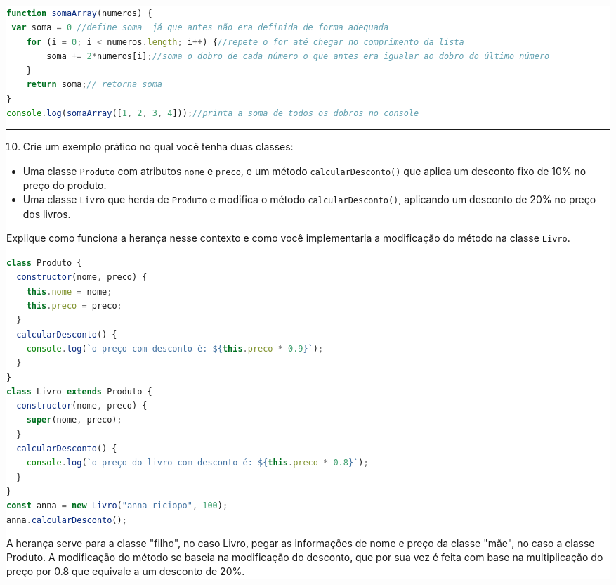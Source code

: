 ```javascript
function somaArray(numeros) {
 var soma = 0 //define soma  já que antes não era definida de forma adequada
    for (i = 0; i < numeros.length; i++) {//repete o for até chegar no comprimento da lista
        soma += 2*numeros[i];//soma o dobro de cada número o que antes era igualar ao dobro do último número
    }
    return soma;// retorna soma
}
console.log(somaArray([1, 2, 3, 4]));//printa a soma de todos os dobros no console
```
______
10) Crie um exemplo prático no qual você tenha duas classes:

- Uma classe `Produto` com atributos `nome` e `preco`, e um método `calcularDesconto()` que aplica um desconto fixo de 10% no preço do produto.
- Uma classe `Livro` que herda de `Produto` e modifica o método `calcularDesconto()`, aplicando um desconto de 20% no preço dos livros.

Explique como funciona a herança nesse contexto e como você implementaria a modificação do método na classe `Livro`.

```javascript
class Produto {
  constructor(nome, preco) {
    this.nome = nome;
    this.preco = preco;
  }
  calcularDesconto() {
    console.log(`o preço com desconto é: ${this.preco * 0.9}`);
  }
}
class Livro extends Produto {
  constructor(nome, preco) {
    super(nome, preco);
  }
  calcularDesconto() {
    console.log(`o preço do livro com desconto é: ${this.preco * 0.8}`);
  }
}
const anna = new Livro("anna riciopo", 100);
anna.calcularDesconto();
```

A herança serve para a classe "filho", no caso Livro, pegar as informações de nome e preço da classe "mãe", no caso a classe Produto. A modificação do método se baseia na modificação do desconto, que por sua vez é feita com base na multiplicação do preço por 0.8 que equivale a um desconto de 20%.
